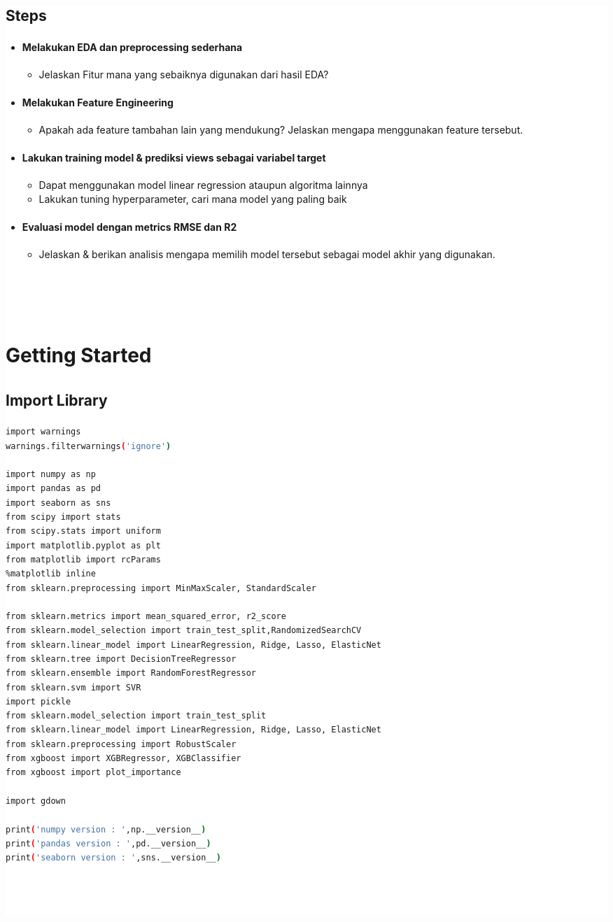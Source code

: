 ## **Steps**

- #### Melakukan EDA dan preprocessing sederhana
    * Jelaskan Fitur mana yang sebaiknya digunakan dari hasil EDA?

- #### Melakukan Feature Engineering 
    * Apakah ada feature tambahan lain yang mendukung? Jelaskan mengapa menggunakan feature tersebut.

- #### Lakukan training model & prediksi views sebagai variabel target
    * Dapat menggunakan model linear regression ataupun algoritma lainnya
    * Lakukan tuning hyperparameter, cari mana model yang paling baik 

- #### Evaluasi model dengan metrics RMSE dan R2
    * Jelaskan & berikan analisis mengapa memilih model tersebut sebagai model akhir yang digunakan.
<br>
<br>
<br>

# **Getting Started**

## **Import Library**

```sh
import warnings
warnings.filterwarnings('ignore')

import numpy as np
import pandas as pd
import seaborn as sns
from scipy import stats
from scipy.stats import uniform
import matplotlib.pyplot as plt
from matplotlib import rcParams
%matplotlib inline
from sklearn.preprocessing import MinMaxScaler, StandardScaler

from sklearn.metrics import mean_squared_error, r2_score
from sklearn.model_selection import train_test_split,RandomizedSearchCV
from sklearn.linear_model import LinearRegression, Ridge, Lasso, ElasticNet
from sklearn.tree import DecisionTreeRegressor
from sklearn.ensemble import RandomForestRegressor
from sklearn.svm import SVR
import pickle
from sklearn.model_selection import train_test_split
from sklearn.linear_model import LinearRegression, Ridge, Lasso, ElasticNet
from sklearn.preprocessing import RobustScaler
from xgboost import XGBRegressor, XGBClassifier
from xgboost import plot_importance

import gdown

print('numpy version : ',np.__version__)
print('pandas version : ',pd.__version__)
print('seaborn version : ',sns.__version__)
```
<br>
<br>
<br>

